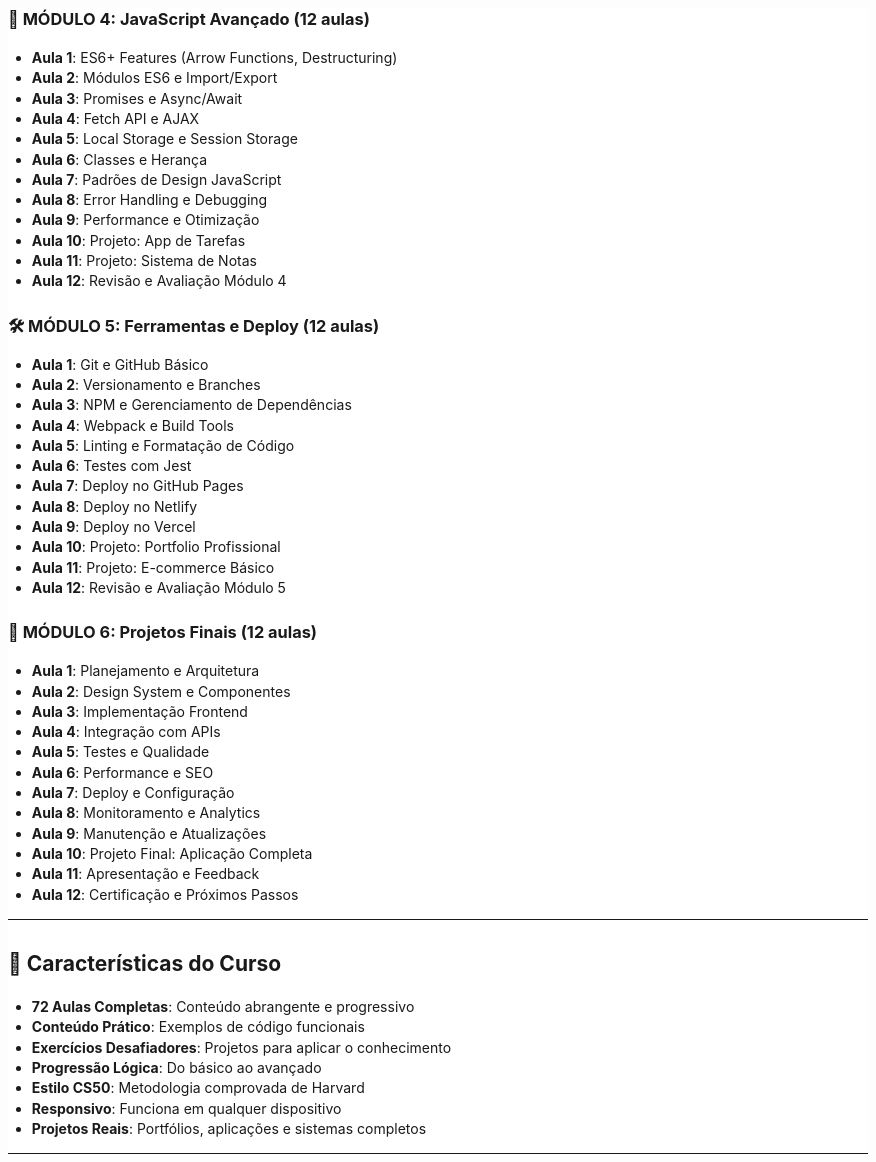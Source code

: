 ### 🚀 **MÓDULO 4: JavaScript Avançado** (12 aulas)
- **Aula 1**: ES6+ Features (Arrow Functions, Destructuring)
- **Aula 2**: Módulos ES6 e Import/Export
- **Aula 3**: Promises e Async/Await
- **Aula 4**: Fetch API e AJAX
- **Aula 5**: Local Storage e Session Storage
- **Aula 6**: Classes e Herança
- **Aula 7**: Padrões de Design JavaScript
- **Aula 8**: Error Handling e Debugging
- **Aula 9**: Performance e Otimização
- **Aula 10**: Projeto: App de Tarefas
- **Aula 11**: Projeto: Sistema de Notas
- **Aula 12**: Revisão e Avaliação Módulo 4

### 🛠️ **MÓDULO 5: Ferramentas e Deploy** (12 aulas)
- **Aula 1**: Git e GitHub Básico
- **Aula 2**: Versionamento e Branches
- **Aula 3**: NPM e Gerenciamento de Dependências
- **Aula 4**: Webpack e Build Tools
- **Aula 5**: Linting e Formatação de Código
- **Aula 6**: Testes com Jest
- **Aula 7**: Deploy no GitHub Pages
- **Aula 8**: Deploy no Netlify
- **Aula 9**: Deploy no Vercel
- **Aula 10**: Projeto: Portfolio Profissional
- **Aula 11**: Projeto: E-commerce Básico
- **Aula 12**: Revisão e Avaliação Módulo 5

### 🎯 **MÓDULO 6: Projetos Finais** (12 aulas)
- **Aula 1**: Planejamento e Arquitetura
- **Aula 2**: Design System e Componentes
- **Aula 3**: Implementação Frontend
- **Aula 4**: Integração com APIs
- **Aula 5**: Testes e Qualidade
- **Aula 6**: Performance e SEO
- **Aula 7**: Deploy e Configuração
- **Aula 8**: Monitoramento e Analytics
- **Aula 9**: Manutenção e Atualizações
- **Aula 10**: Projeto Final: Aplicação Completa
- **Aula 11**: Apresentação e Feedback
- **Aula 12**: Certificação e Próximos Passos

---

## 🎯 Características do Curso

- **72 Aulas Completas**: Conteúdo abrangente e progressivo
- **Conteúdo Prático**: Exemplos de código funcionais
- **Exercícios Desafiadores**: Projetos para aplicar o conhecimento
- **Progressão Lógica**: Do básico ao avançado
- **Estilo CS50**: Metodologia comprovada de Harvard
- **Responsivo**: Funciona em qualquer dispositivo
- **Projetos Reais**: Portfólios, aplicações e sistemas completos

---
